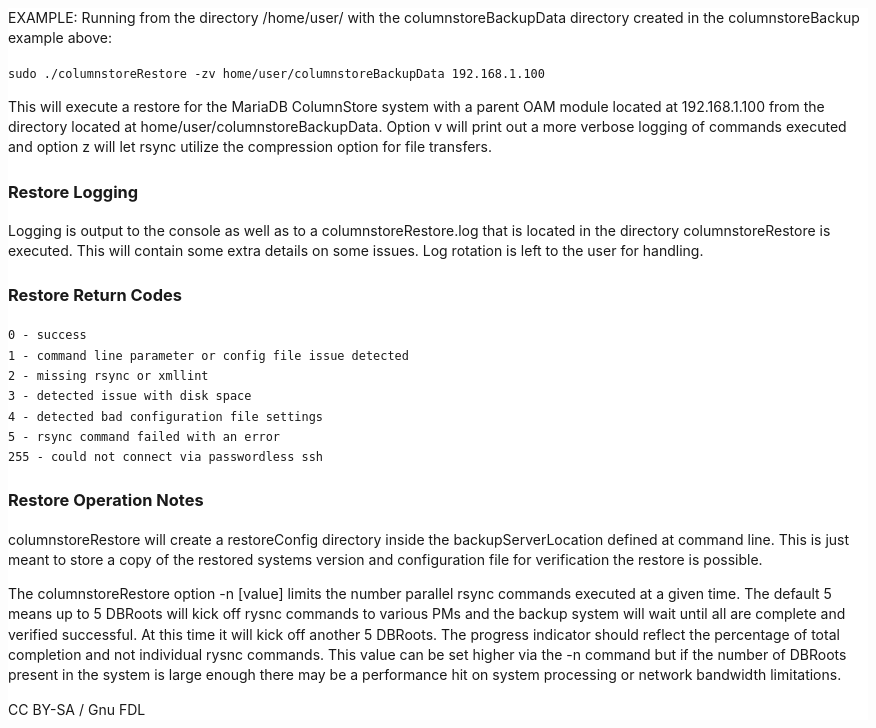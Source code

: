 
EXAMPLE:
Running from the directory /home/user/ with the columnstoreBackupData directory created in the columnstoreBackup example above:


```
sudo ./columnstoreRestore -zv home/user/columnstoreBackupData 192.168.1.100
```


This will execute a restore for the MariaDB ColumnStore system with a parent OAM module located at 192.168.1.100 from the directory located at home/user/columnstoreBackupData. Option v will print out a more verbose logging of commands executed and option z will let rsync utilize the compression option for file transfers.


### Restore Logging


Logging is output to the console as well as to a columnstoreRestore.log that is located in the directory columnstoreRestore is executed. This will contain some extra details on some issues. Log rotation is left to the user for handling.


### Restore Return Codes


```
0 - success
1 - command line parameter or config file issue detected
2 - missing rsync or xmllint
3 - detected issue with disk space
4 - detected bad configuration file settings
5 - rsync command failed with an error
255 - could not connect via passwordless ssh
```


### Restore Operation Notes


columnstoreRestore will create a restoreConfig directory inside the backupServerLocation defined at command line. This is just meant to store a copy of the restored systems version and configuration file for verification the restore is possible.


The columnstoreRestore option -n [value] limits the number parallel rsync commands executed at a given time. The default 5 means up to 5 DBRoots will kick off rysnc commands to various PMs and the backup system will wait until all are complete and verified successful. At this time it will kick off another 5 DBRoots. The progress indicator should reflect the percentage of total completion and not individual rysnc commands. This value can be set higher via the -n command but if the number of DBRoots present in the system is large enough there may be a performance hit on system processing or network bandwidth limitations.


CC BY-SA / Gnu FDL

